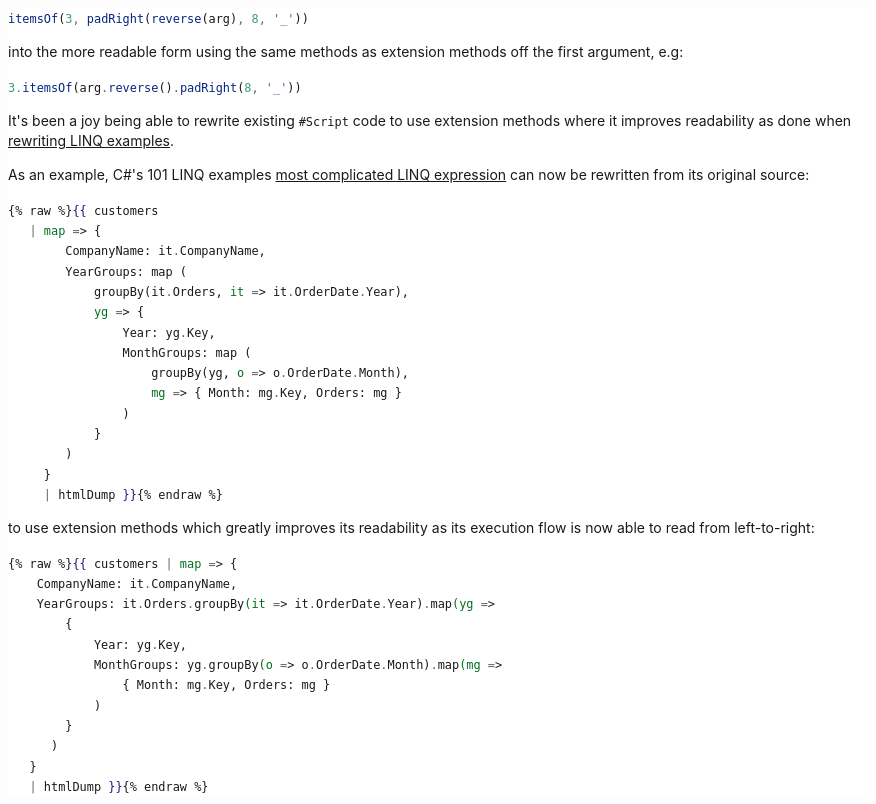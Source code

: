 ```js
itemsOf(3, padRight(reverse(arg), 8, '_'))
```

into the more readable form using the same methods as extension methods off the first argument, e.g:

```js
3.itemsOf(arg.reverse().padRight(8, '_'))
```

It's been a joy being able to rewrite existing `#Script` code to use extension methods where it improves readability as
done when [rewriting LINQ examples](https://github.com/ServiceStack/sharpscript/commit/1794c11494c678bf35eef651352043a7364ec286).

As an example, C#'s 101 LINQ examples [most complicated LINQ expression](https://sharpscript.net/linq/grouping-operators#linq43-groupby---nested) 
can now be rewritten from its original source:

```hbs
{% raw %}{{ customers 
   | map => { 
        CompanyName: it.CompanyName, 
        YearGroups: map (
            groupBy(it.Orders, it => it.OrderDate.Year),
            yg => { 
                Year: yg.Key,
                MonthGroups: map (
                    groupBy(yg, o => o.OrderDate.Month),
                    mg => { Month: mg.Key, Orders: mg }
                ) 
            }
        ) 
     }
     | htmlDump }}{% endraw %}
```

to use extension methods which greatly improves its readability as its execution flow is now able to read from left-to-right:

```hbs
{% raw %}{{ customers | map => { 
    CompanyName: it.CompanyName, 
    YearGroups: it.Orders.groupBy(it => it.OrderDate.Year).map(yg =>
        { 
            Year: yg.Key,
            MonthGroups: yg.groupBy(o => o.OrderDate.Month).map(mg => 
                { Month: mg.Key, Orders: mg }
            ) 
        }
      ) 
   }
   | htmlDump }}{% endraw %}
```
